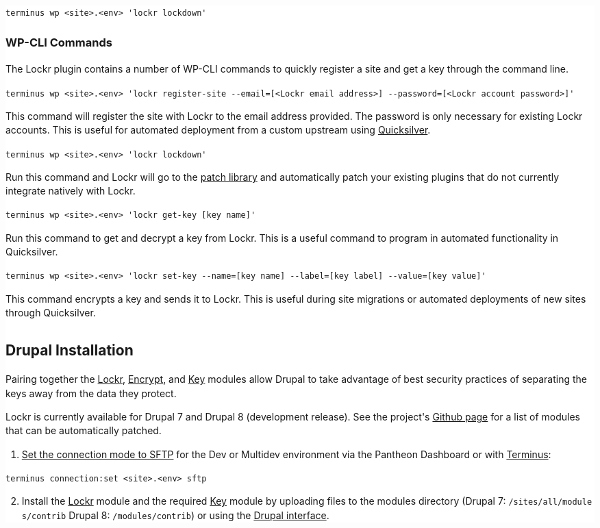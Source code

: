  ```
 terminus wp <site>.<env> 'lockr lockdown'
 ```

### WP-CLI Commands

The Lockr plugin contains a number of WP-CLI commands to quickly register a site and get a key through the command line.

```nohighlight
terminus wp <site>.<env> 'lockr register-site --email=[<Lockr email address>] --password=[<Lockr account password>]'
```
This command will register the site with Lockr to the email address provided. The password is only necessary for existing Lockr accounts. This is useful for automated deployment from a custom upstream using [Quicksilver](/docs/quicksilver).


```nohighlight
terminus wp <site>.<env> 'lockr lockdown'
```
Run this command and Lockr will go to the [patch library](https://github.com/lockr/lockr-patches/tree/wp) and automatically patch your existing plugins that do not currently integrate natively with Lockr.


```nohighlight
terminus wp <site>.<env> 'lockr get-key [key name]'
```
Run this command to get and decrypt a key from Lockr. This is a useful command to program in automated functionality in Quicksilver.


```nohighlight
terminus wp <site>.<env> 'lockr set-key --name=[key name] --label=[key label] --value=[key value]'
```
This command encrypts a key and sends it to Lockr. This is useful during site migrations or automated deployments of new sites through Quicksilver.


## Drupal Installation

Pairing together the [Lockr](https://www.drupal.org/project/lockr), [Encrypt](https://www.drupal.org/project/encrypt), and [Key](https://www.drupal.org/project/key) modules allow Drupal to take advantage of best security practices of separating the keys away from the data they protect.

Lockr is currently available for Drupal 7 and Drupal 8 (development release). See the project's [Github page](https://github.com/lockr/lockr-patches/tree/drupal7) for a list of modules that can be automatically patched.

1. [Set the connection mode to SFTP](/docs/sftp/) for the Dev or Multidev environment via the Pantheon Dashboard or with [Terminus](/docs/terminus):

 ```
 terminus connection:set <site>.<env> sftp
 ```

2. Install the [Lockr](https://www.drupal.org/project/lockr) module and the required [Key](https://www.drupal.org/project/key) module by uploading files to the modules directory (Drupal 7: `/sites/all/modules/contrib` Drupal 8: `/modules/contrib`) or using the [Drupal interface](https://www.drupal.org/docs/7/extending-drupal/installing-modules).
